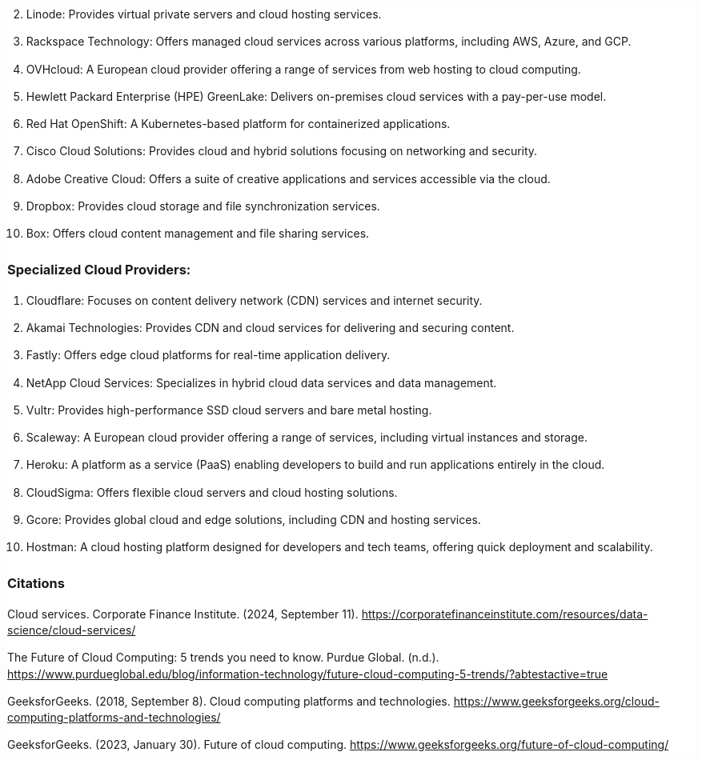 2. Linode: Provides virtual private servers and cloud hosting services.

3. Rackspace Technology: Offers managed cloud services across various platforms, including AWS, Azure, and GCP.

4. OVHcloud: A European cloud provider offering a range of services from web hosting to cloud computing.

5. Hewlett Packard Enterprise (HPE) GreenLake: Delivers on-premises cloud services with a pay-per-use model.

6. Red Hat OpenShift: A Kubernetes-based platform for containerized applications.

7. Cisco Cloud Solutions: Provides cloud and hybrid solutions focusing on networking and security.

8. Adobe Creative Cloud: Offers a suite of creative applications and services accessible via the cloud.

9. Dropbox: Provides cloud storage and file synchronization services.

10. Box: Offers cloud content management and file sharing services.

### Specialized Cloud Providers:

1. Cloudflare: Focuses on content delivery network (CDN) services and internet security.

2. Akamai Technologies: Provides CDN and cloud services for delivering and securing content.

3. Fastly: Offers edge cloud platforms for real-time application delivery.

4. NetApp Cloud Services: Specializes in hybrid cloud data services and data management.

5. Vultr: Provides high-performance SSD cloud servers and bare metal hosting.

6. Scaleway: A European cloud provider offering a range of services, including virtual instances and storage.

7. Heroku: A platform as a service (PaaS) enabling developers to build and run applications entirely in the cloud.

8. CloudSigma: Offers flexible cloud servers and cloud hosting solutions.

9. Gcore: Provides global cloud and edge solutions, including CDN and hosting services.

10. Hostman: A cloud hosting platform designed for developers and tech teams, offering quick deployment and scalability.

### Citations
Cloud services. Corporate Finance Institute. (2024, September 11). https://corporatefinanceinstitute.com/resources/data-science/cloud-services/ 

The Future of Cloud Computing: 5 trends you need to know. Purdue Global. (n.d.). https://www.purdueglobal.edu/blog/information-technology/future-cloud-computing-5-trends/?abtestactive=true 

GeeksforGeeks. (2018, September 8). Cloud computing platforms and technologies. https://www.geeksforgeeks.org/cloud-computing-platforms-and-technologies/ 

GeeksforGeeks. (2023, January 30). Future of cloud computing. https://www.geeksforgeeks.org/future-of-cloud-computing/ 
